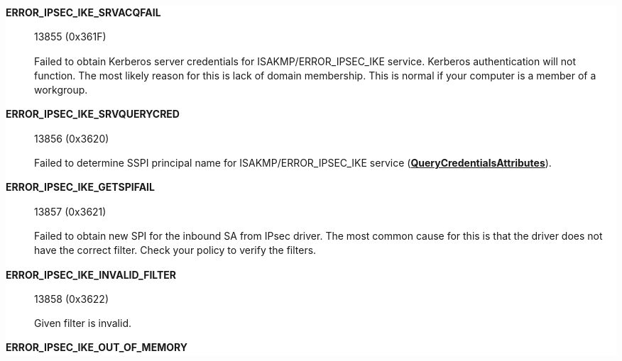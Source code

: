 <span id="ERROR_IPSEC_IKE_SRVACQFAIL"></span><span id="error_ipsec_ike_srvacqfail"></span>**ERROR\_IPSEC\_IKE\_SRVACQFAIL**
</dt> <dd> <dl> <dt>

13855 (0x361F)
</dt> <dt>



Failed to obtain Kerberos server credentials for ISAKMP/ERROR\_IPSEC\_IKE service. Kerberos authentication will not function. The most likely reason for this is lack of domain membership. This is normal if your computer is a member of a workgroup.


</dt> </dl> </dd> <dt>

<span id="ERROR_IPSEC_IKE_SRVQUERYCRED"></span><span id="error_ipsec_ike_srvquerycred"></span>**ERROR\_IPSEC\_IKE\_SRVQUERYCRED**
</dt> <dd> <dl> <dt>

13856 (0x3620)
</dt> <dt>



Failed to determine SSPI principal name for ISAKMP/ERROR\_IPSEC\_IKE service ([**QueryCredentialsAttributes**](/windows/win32/api/sspi/nf-sspi-querycredentialsattributesa)).


</dt> </dl> </dd> <dt>

<span id="ERROR_IPSEC_IKE_GETSPIFAIL"></span><span id="error_ipsec_ike_getspifail"></span>**ERROR\_IPSEC\_IKE\_GETSPIFAIL**
</dt> <dd> <dl> <dt>

13857 (0x3621)
</dt> <dt>



Failed to obtain new SPI for the inbound SA from IPsec driver. The most common cause for this is that the driver does not have the correct filter. Check your policy to verify the filters.


</dt> </dl> </dd> <dt>

<span id="ERROR_IPSEC_IKE_INVALID_FILTER"></span><span id="error_ipsec_ike_invalid_filter"></span>**ERROR\_IPSEC\_IKE\_INVALID\_FILTER**
</dt> <dd> <dl> <dt>

13858 (0x3622)
</dt> <dt>



Given filter is invalid.


</dt> </dl> </dd> <dt>

<span id="ERROR_IPSEC_IKE_OUT_OF_MEMORY"></span><span id="error_ipsec_ike_out_of_memory"></span>**ERROR\_IPSEC\_IKE\_OUT\_OF\_MEMORY**
</dt> <dd> <dl> <dt>
